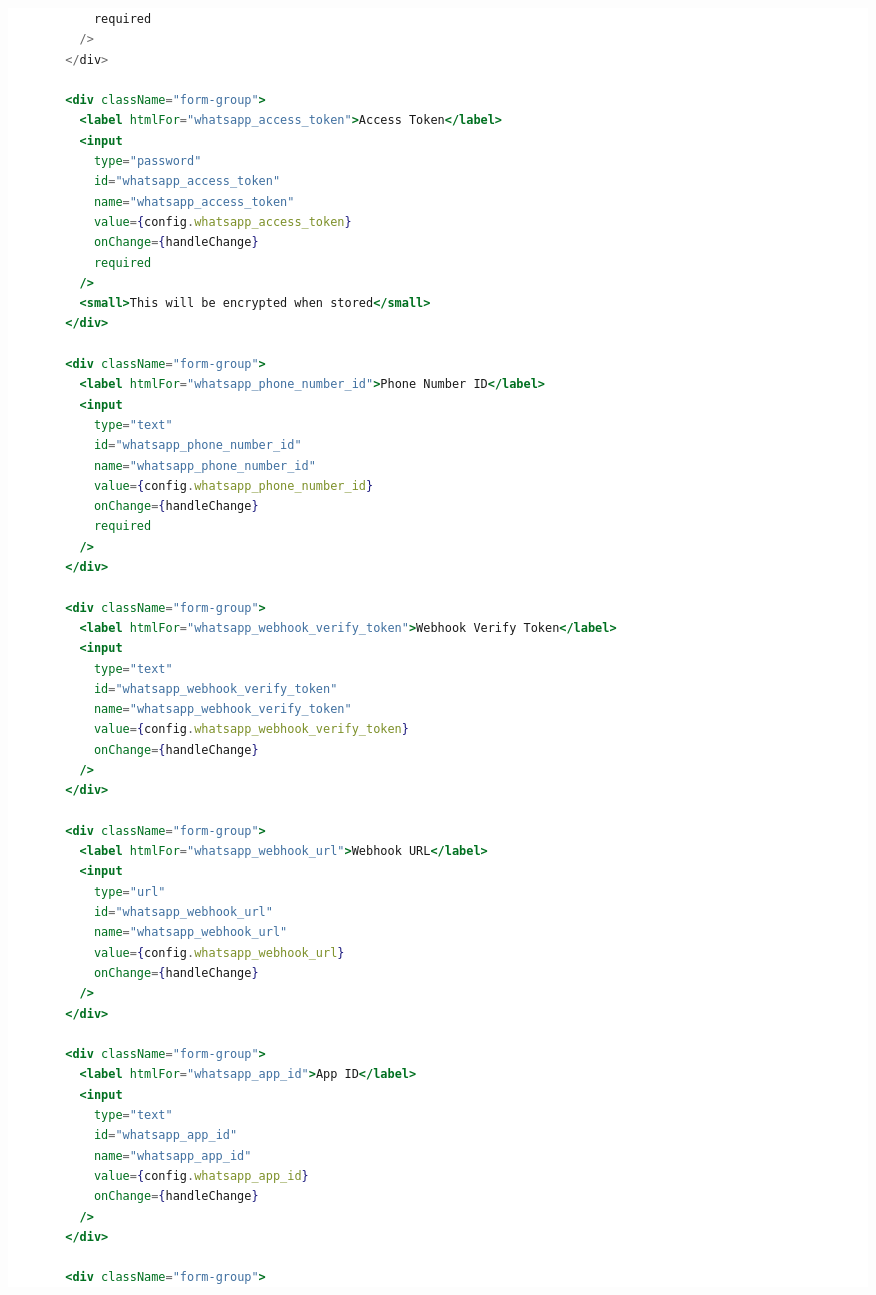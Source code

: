 ````jsx
            required
          />
        </div>

        <div className="form-group">
          <label htmlFor="whatsapp_access_token">Access Token</label>
          <input
            type="password"
            id="whatsapp_access_token"
            name="whatsapp_access_token"
            value={config.whatsapp_access_token}
            onChange={handleChange}
            required
          />
          <small>This will be encrypted when stored</small>
        </div>

        <div className="form-group">
          <label htmlFor="whatsapp_phone_number_id">Phone Number ID</label>
          <input
            type="text"
            id="whatsapp_phone_number_id"
            name="whatsapp_phone_number_id"
            value={config.whatsapp_phone_number_id}
            onChange={handleChange}
            required
          />
        </div>

        <div className="form-group">
          <label htmlFor="whatsapp_webhook_verify_token">Webhook Verify Token</label>
          <input
            type="text"
            id="whatsapp_webhook_verify_token"
            name="whatsapp_webhook_verify_token"
            value={config.whatsapp_webhook_verify_token}
            onChange={handleChange}
          />
        </div>

        <div className="form-group">
          <label htmlFor="whatsapp_webhook_url">Webhook URL</label>
          <input
            type="url"
            id="whatsapp_webhook_url"
            name="whatsapp_webhook_url"
            value={config.whatsapp_webhook_url}
            onChange={handleChange}
          />
        </div>

        <div className="form-group">
          <label htmlFor="whatsapp_app_id">App ID</label>
          <input
            type="text"
            id="whatsapp_app_id"
            name="whatsapp_app_id"
            value={config.whatsapp_app_id}
            onChange={handleChange}
          />
        </div>

        <div className="form-group">
````